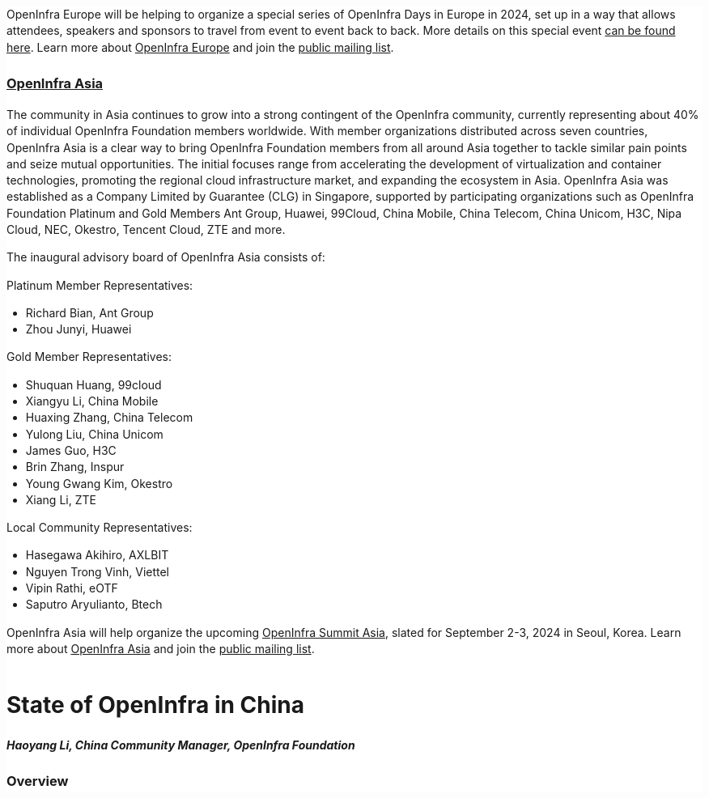 OpenInfra Europe will be helping to organize a special series of OpenInfra Days in Europe in 2024, set up in a way that allows attendees, speakers and sponsors to travel from event to event back to back. More details on this special event [can be found here](<https://openinfra.dev/openinfra-days>). Learn more about [OpenInfra Europe](<https://openinfraeurope.org>) and join the [public mailing list](<https://lists.openinfra.dev/mailman3/lists/openinfra-europe.lists.openinfra.dev/>). 

### [OpenInfra Asia](https://openinfraasia.org/)

The community in Asia continues to grow into a strong contingent of the OpenInfra community, currently representing about 40% of individual OpenInfra Foundation members worldwide. With member organizations distributed across seven countries, OpenInfra Asia is a clear way to bring OpenInfra Foundation members from all around Asia together to tackle similar pain points and seize mutual opportunities. The initial focuses range from accelerating the development of virtualization and container technologies, promoting the regional cloud infrastructure market, and expanding the ecosystem in Asia. OpenInfra Asia was established as a Company Limited by Guarantee (CLG) in Singapore, supported by participating organizations such as OpenInfra Foundation Platinum and Gold Members Ant Group, Huawei, 99Cloud, China Mobile, China Telecom, China Unicom, H3C, Nipa Cloud, NEC, Okestro, Tencent Cloud, ZTE and more. 

The inaugural advisory board of OpenInfra Asia consists of:

Platinum Member Representatives: 

* Richard Bian, Ant Group
* Zhou Junyi, Huawei

Gold Member Representatives: 

* Shuquan Huang, 99cloud
* Xiangyu Li, China Mobile
* Huaxing Zhang, China Telecom
* Yulong Liu, China Unicom
* James Guo, H3C
* Brin Zhang, Inspur
* Young Gwang Kim, Okestro
* Xiang Li, ZTE

Local Community Representatives:

* Hasegawa Akihiro, AXLBIT
* Nguyen Trong Vinh, Viettel
* Vipin Rathi, eOTF
* Saputro Aryulianto, Btech

OpenInfra Asia will help organize the upcoming [OpenInfra Summit Asia](<https://openinfra.dev/summit>), slated for September 2-3, 2024 in Seoul, Korea. Learn more about [OpenInfra Asia](<https://openinfraasia.org>) and join the [public mailing list](<https://lists.openinfra.dev/mailman3/lists/openinfra-asia.lists.openinfra.dev/>).

# **State of OpenInfra in China**

***Haoyang Li, China Community Manager, OpenInfra Foundation*** 

### Overview
